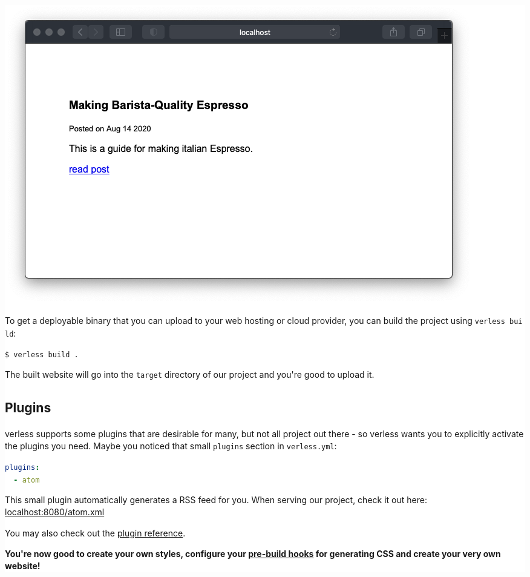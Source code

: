 ![verless standard project](img/coffee-blog.png)

To get a deployable binary that you can upload to your web hosting or cloud provider, you can build the project using
`verless build`:

```
$ verless build .
```

The built website will go into the `target` directory of our project and you're good to upload it.

## Plugins

verless supports some plugins that are desirable for many, but not all project out there - so verless wants you to
explicitly activate the plugins you need. Maybe you noticed that small `plugins` section in `verless.yml`:

```yaml
plugins:
  - atom
```

This small plugin automatically generates a RSS feed for you. When serving our project, check it out here:
[localhost:8080/atom.xml](http://localhost:8080/atom.xml)

You may also check out the [plugin reference](plugin-reference.md).

**You're now good to create your own styles, configure your [pre-build hooks](theme-reference.md#pre-build-hooks) for
generating CSS and create your very own website!**
